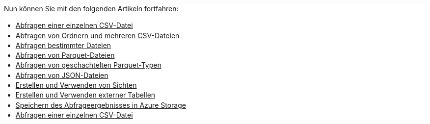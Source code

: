 Nun können Sie mit den folgenden Artikeln fortfahren:

- [Abfragen einer einzelnen CSV-Datei](sql/query-single-csv-file.md)
- [Abfragen von Ordnern und mehreren CSV-Dateien](sql/query-folders-multiple-csv-files.md)
- [Abfragen bestimmter Dateien](sql/query-specific-files.md)
- [Abfragen von Parquet-Dateien](sql/query-parquet-files.md)
- [Abfragen von geschachtelten Parquet-Typen](sql/query-parquet-nested-types.md)
- [Abfragen von JSON-Dateien](sql/query-json-files.md)
- [Erstellen und Verwenden von Sichten](sql/create-use-views.md)
- [Erstellen und Verwenden externer Tabellen](sql/create-use-external-tables.md)
- [Speichern des Abfrageergebnisses in Azure Storage](sql/create-external-table-as-select.md)
- [Abfragen einer einzelnen CSV-Datei](sql/query-single-csv-file.md)
